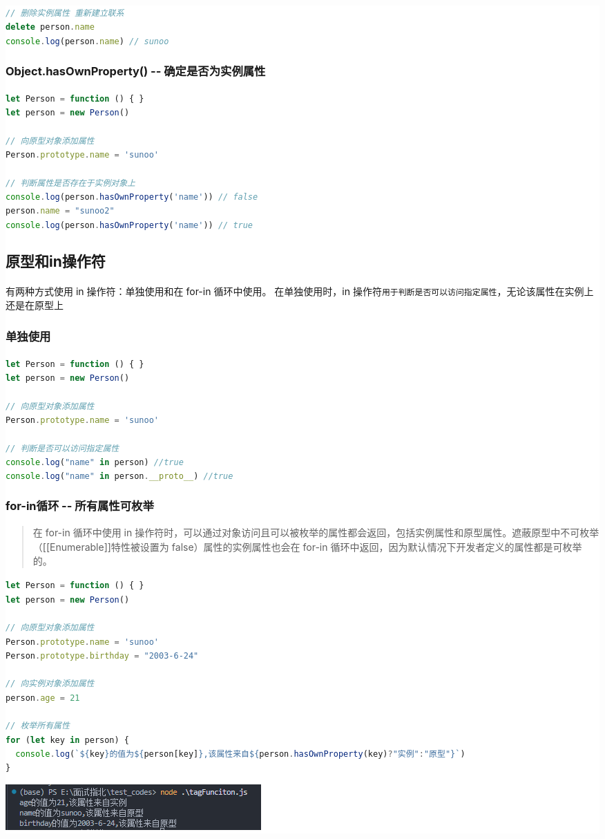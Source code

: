 ```js
// 删除实例属性 重新建立联系
delete person.name
console.log(person.name) // sunoo
```
### Object.hasOwnProperty() -- 确定是否为实例属性
```js
let Person = function () { }
let person = new Person()

// 向原型对象添加属性
Person.prototype.name = 'sunoo'

// 判断属性是否存在于实例对象上
console.log(person.hasOwnProperty('name')) // false
person.name = "sunoo2"
console.log(person.hasOwnProperty('name')) // true
```
## 原型和in操作符
有两种方式使用 in 操作符：单独使用和在 for-in 循环中使用。
在单独使用时，in 操作符`用于判断是否可以访问指定属性`，无论该属性在实例上还是在原型上
### 单独使用
```js
let Person = function () { }
let person = new Person()

// 向原型对象添加属性
Person.prototype.name = 'sunoo'

// 判断是否可以访问指定属性
console.log("name" in person) //true
console.log("name" in person.__proto__) //true
```
### for-in循环 -- 所有属性可枚举
> 在 for-in 循环中使用 in 操作符时，可以通过对象访问且可以被枚举的属性都会返回，包括实例属性和原型属性。遮蔽原型中不可枚举（[[Enumerable]]特性被设置为 false）属性的实例属性也会在 for-in 循环中返回，因为默认情况下开发者定义的属性都是可枚举的。

```js
let Person = function () { }
let person = new Person()

// 向原型对象添加属性
Person.prototype.name = 'sunoo'
Person.prototype.birthday = "2003-6-24"

// 向实例对象添加属性
person.age = 21

// 枚举所有属性
for (let key in person) {
  console.log(`${key}的值为${person[key]},该属性来自${person.hasOwnProperty(key)?"实例":"原型"}`)
}
```
![](JS/红宝书/noteImg/Pasted%20image%2020250310154653.png)
